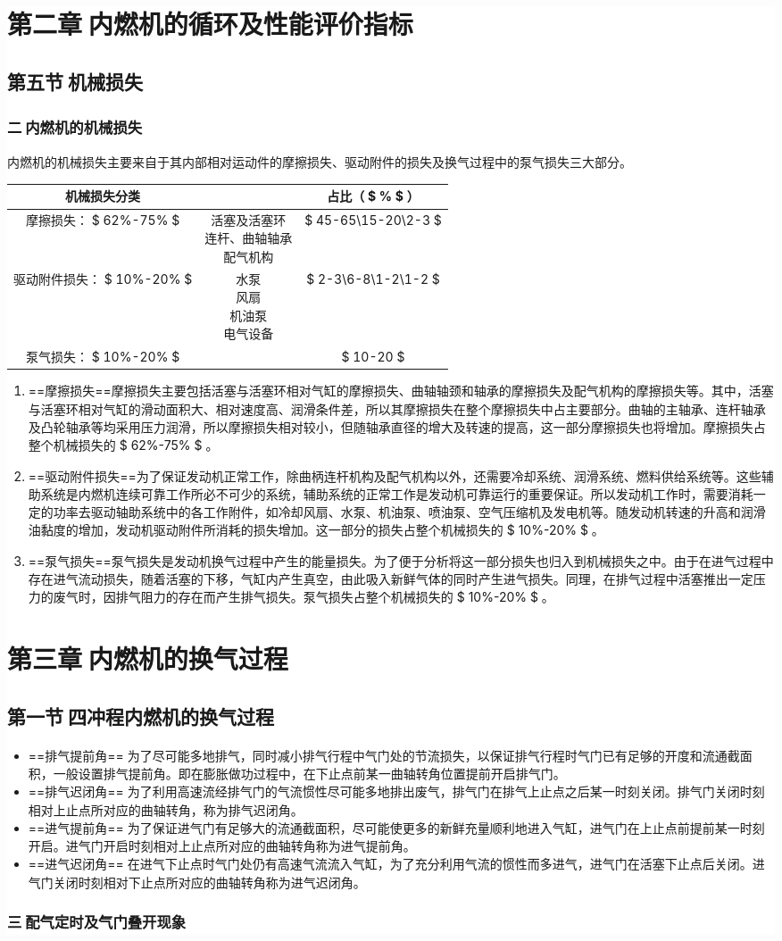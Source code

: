 # 第二章	内燃机的循环及性能评价指标

## 第五节	机械损失

### 二	内燃机的机械损失

内燃机的机械损失主要来自于其内部相对运动件的摩擦损失、驱动附件的损失及换气过程中的泵气损失三大部分。

|       机械损失分类        |                                              |     占比（ $ \% $ ）     |
| :-----------------------: | :------------------------------------------: | :------------------: |
|   摩擦损失： $ 62\%-75\% $    | 活塞及活塞环<br/>连杆、曲轴轴承<br/>配气机构 |  $ 45-65\\15-20\\2-3 $   |
| 驱动附件损失： $ 10\%-20\% $  |    水泵<br/>风扇<br/>机油泵<br/>电气设备     |  $ 2-3\\6-8\\1-2\\1-2 $  |
|   泵气损失： $ 10\%-20\% $    |                                              |        $ 10-20 $         |

1. ==摩擦损失==摩擦损失主要包括活塞与活塞环相对气缸的摩擦损失、曲轴轴颈和轴承的摩擦损失及配气机构的摩擦损失等。其中，活塞与活塞环相对气缸的滑动面积大、相对速度高、润滑条件差，所以其摩擦损失在整个摩擦损失中占主要部分。曲轴的主轴承、连杆轴承及凸轮轴承等均采用压力润滑，所以摩擦损失相对较小，但随轴承直径的增大及转速的提高，这一部分摩擦损失也将增加。摩擦损失占整个机械损失的 $ 62\%-75\% $ 。

2. ==驱动附件损失==为了保证发动机正常工作，除曲柄连杆机构及配气机构以外，还需要冷却系统、润滑系统、燃料供给系统等。这些辅助系统是内燃机连续可靠工作所必不可少的系统，辅助系统的正常工作是发动机可靠运行的重要保证。所以发动机工作时，需要消耗一定的功率去驱动轴助系统中的各工作附件，如冷却风扇、水泵、机油泵、喷油泵、空气压缩机及发电机等。随发动机转速的升高和润滑油黏度的增加，发动机驱动附件所消耗的损失增加。这一部分的损失占整个机械损失的 $ 10\%-20\% $ 。

3. ==泵气损失==泵气损失是发动机换气过程中产生的能量损失。为了便于分析将这一部分损失也归入到机械损失之中。由于在进气过程中存在进气流动损失，随着活塞的下移，气缸内产生真空，由此吸入新鲜气体的同时产生进气损失。同理，在排气过程中活塞推出一定压力的废气时，因排气阻力的存在而产生排气损失。泵气损失占整个机械损失的 $ 10\%-20\% $ 。

# 第三章	内燃机的换气过程

## 第一节	四冲程内燃机的换气过程

- ==排气提前角==	为了尽可能多地排气，同时减小排气行程中气门处的节流损失，以保证排气行程时气门已有足够的开度和流通截面积，一般设置排气提前角。即在膨胀做功过程中，在下止点前某一曲轴转角位置提前开启排气门。
- ==排气迟闭角==	为了利用高速流经排气门的气流惯性尽可能多地排出废气，排气门在排气上止点之后某一时刻关闭。排气门关闭时刻相对上止点所对应的曲轴转角，称为排气迟闭角。
- ==进气提前角==	为了保证进气门有足够大的流通截面积，尽可能使更多的新鲜充量顺利地进入气缸，进气门在上止点前提前某一时刻开启。进气门开启时刻相对上止点所对应的曲轴转角称为进气提前角。
- ==进气迟闭角==	在进气下止点时气门处仍有高速气流流入气缸，为了充分利用气流的惯性而多进气，进气门在活塞下止点后关闭。进气门关闭时刻相对下止点所对应的曲轴转角称为进气迟闭角。

### 三	配气定时及气门叠开现象
